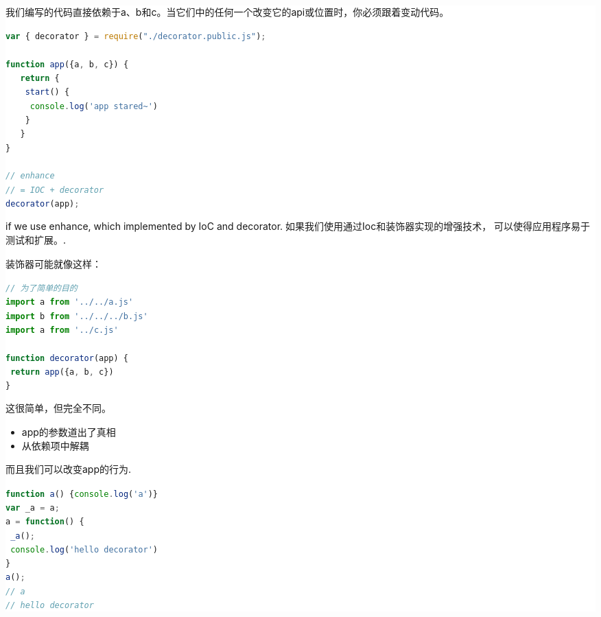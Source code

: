我们编写的代码直接依赖于a、b和c。当它们中的任何一个改变它的api或位置时，你必须跟着变动代码。

```js
var { decorator } = require("./decorator.public.js");

function app({a, b, c}) {
   return {
    start() {
     console.log('app stared~')
    }
   }
}

// enhance
// = IOC + decorator
decorator(app);

```

if we use enhance, which implemented by IoC and decorator.
如果我们使用通过Ioc和装饰器实现的增强技术，
可以使得应用程序易于测试和扩展。.

装饰器可能就像这样：

```js
// 为了简单的目的
import a from '../../a.js'
import b from '../../../b.js'
import a from '../c.js'

function decorator(app) {
 return app({a, b, c})
}

```

这很简单，但完全不同。

- app的参数道出了真相
- 从依赖项中解耦

而且我们可以改变app的行为.

```js
function a() {console.log('a')}
var _a = a;
a = function() {
 _a();
 console.log('hello decorator')
}
a();
// a
// hello decorator

```
